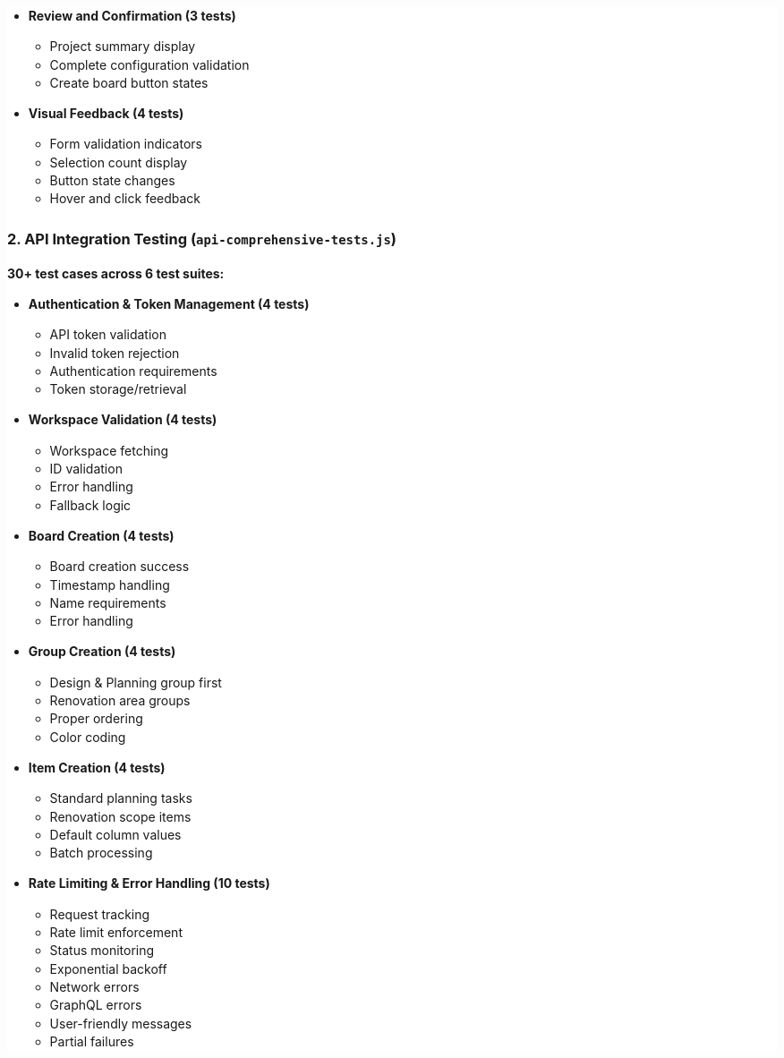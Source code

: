 - **Review and Confirmation (3 tests)**
  - Project summary display
  - Complete configuration validation
  - Create board button states

- **Visual Feedback (4 tests)**
  - Form validation indicators
  - Selection count display
  - Button state changes
  - Hover and click feedback

### 2. API Integration Testing (`api-comprehensive-tests.js`)
**30+ test cases across 6 test suites:**

- **Authentication & Token Management (4 tests)**
  - API token validation
  - Invalid token rejection
  - Authentication requirements
  - Token storage/retrieval

- **Workspace Validation (4 tests)**
  - Workspace fetching
  - ID validation
  - Error handling
  - Fallback logic

- **Board Creation (4 tests)**
  - Board creation success
  - Timestamp handling
  - Name requirements
  - Error handling

- **Group Creation (4 tests)**
  - Design & Planning group first
  - Renovation area groups
  - Proper ordering
  - Color coding

- **Item Creation (4 tests)**
  - Standard planning tasks
  - Renovation scope items
  - Default column values
  - Batch processing

- **Rate Limiting & Error Handling (10 tests)**
  - Request tracking
  - Rate limit enforcement
  - Status monitoring
  - Exponential backoff
  - Network errors
  - GraphQL errors
  - User-friendly messages
  - Partial failures
